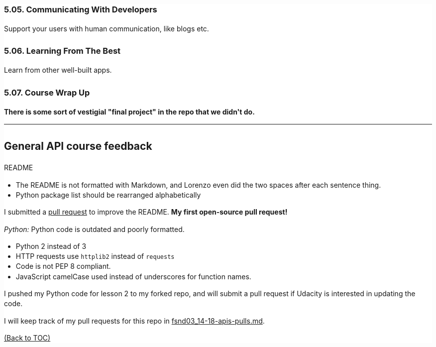 ### 5.05. Communicating With Developers

Support your users with human communication, like blogs etc.

### 5.06. Learning From The Best

Learn from other well-built apps.

### 5.07. Course Wrap Up

**There is some sort of vestigial "final project" in the repo that we didn't do.**

---

## General API course feedback

README

- The README is not formatted with Markdown, and Lorenzo even did the two spaces after each sentence thing.
- Python package list should be rearranged alphabetically

I submitted a [pull request](https://github.com/udacity/APIs/pull/42) to improve the README. **My first open-source pull request!**

*Python:* Python code is outdated and poorly formatted.

- Python 2 instead of 3
- HTTP requests use `httplib2` instead of `requests`
- Code is not PEP 8 compliant.
- JavaScript camelCase used instead of underscores for function names.

I pushed my Python code for lesson 2 to my forked repo, and will submit a pull request if Udacity is interested in updating the code.

I will keep track of my pull requests for this repo in [fsnd03_14-18-apis-pulls.md](fsnd03_14-18-apis-pulls.md).

[(Back to TOC)](#table-of-contents)